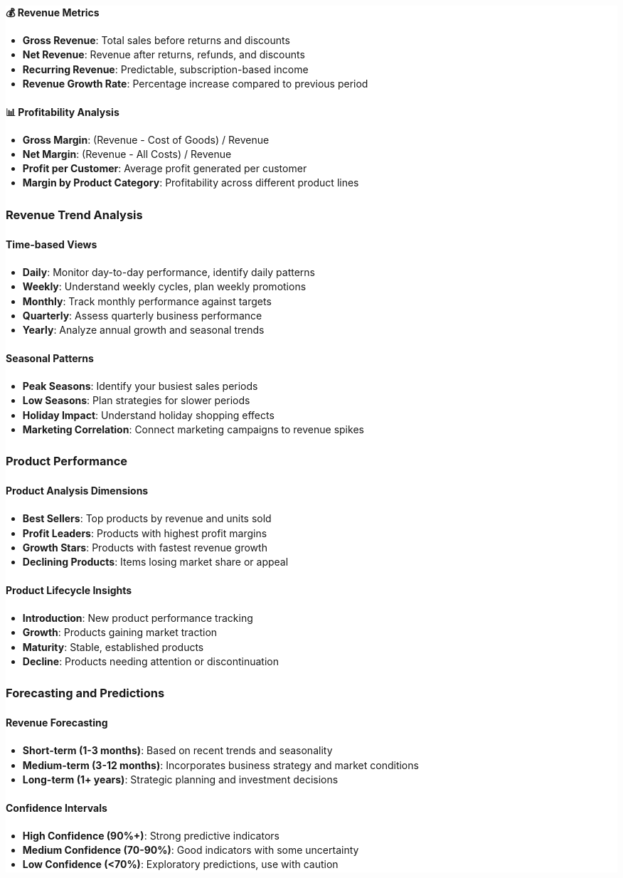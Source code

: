 #### 💰 Revenue Metrics
- **Gross Revenue**: Total sales before returns and discounts
- **Net Revenue**: Revenue after returns, refunds, and discounts
- **Recurring Revenue**: Predictable, subscription-based income
- **Revenue Growth Rate**: Percentage increase compared to previous period

#### 📊 Profitability Analysis
- **Gross Margin**: (Revenue - Cost of Goods) / Revenue
- **Net Margin**: (Revenue - All Costs) / Revenue
- **Profit per Customer**: Average profit generated per customer
- **Margin by Product Category**: Profitability across different product lines

### Revenue Trend Analysis

#### Time-based Views
- **Daily**: Monitor day-to-day performance, identify daily patterns
- **Weekly**: Understand weekly cycles, plan weekly promotions
- **Monthly**: Track monthly performance against targets
- **Quarterly**: Assess quarterly business performance
- **Yearly**: Analyze annual growth and seasonal trends

#### Seasonal Patterns
- **Peak Seasons**: Identify your busiest sales periods
- **Low Seasons**: Plan strategies for slower periods
- **Holiday Impact**: Understand holiday shopping effects
- **Marketing Correlation**: Connect marketing campaigns to revenue spikes

### Product Performance

#### Product Analysis Dimensions
- **Best Sellers**: Top products by revenue and units sold
- **Profit Leaders**: Products with highest profit margins
- **Growth Stars**: Products with fastest revenue growth
- **Declining Products**: Items losing market share or appeal

#### Product Lifecycle Insights
- **Introduction**: New product performance tracking
- **Growth**: Products gaining market traction
- **Maturity**: Stable, established products
- **Decline**: Products needing attention or discontinuation

### Forecasting and Predictions

#### Revenue Forecasting
- **Short-term (1-3 months)**: Based on recent trends and seasonality
- **Medium-term (3-12 months)**: Incorporates business strategy and market conditions
- **Long-term (1+ years)**: Strategic planning and investment decisions

#### Confidence Intervals
- **High Confidence (90%+)**: Strong predictive indicators
- **Medium Confidence (70-90%)**: Good indicators with some uncertainty
- **Low Confidence (<70%)**: Exploratory predictions, use with caution

